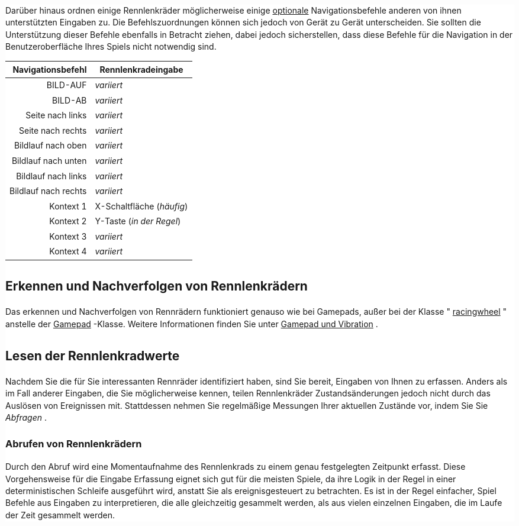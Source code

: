 Darüber hinaus ordnen einige Rennlenkräder möglicherweise einige [optionale](ui-navigation-controller.md#optional-set) Navigationsbefehle anderen von ihnen unterstützten Eingaben zu. Die Befehlszuordnungen können sich jedoch von Gerät zu Gerät unterscheiden. Sie sollten die Unterstützung dieser Befehle ebenfalls in Betracht ziehen, dabei jedoch sicherstellen, dass diese Befehle für die Navigation in der Benutzeroberfläche Ihres Spiels nicht notwendig sind.

| Navigationsbefehl | Rennlenkradeingabe    |
| ------------------:| --------------------- |
|            BILD-AUF | _variiert_              |
|          BILD-AB | _variiert_              |
|          Seite nach links | _variiert_              |
|         Seite nach rechts | _variiert_              |
|          Bildlauf nach oben | _variiert_              |
|        Bildlauf nach unten | _variiert_              |
|        Bildlauf nach links | _variiert_              |
|       Bildlauf nach rechts | _variiert_              |
|          Kontext 1 | X-Schaltfläche (_häufig_) |
|          Kontext 2 | Y-Taste (_in der Regel_) |
|          Kontext 3 | _variiert_              |
|          Kontext 4 | _variiert_              |

## <a name="detect-and-track-racing-wheels"></a>Erkennen und Nachverfolgen von Rennlenkrädern

Das erkennen und Nachverfolgen von Rennrädern funktioniert genauso wie bei Gamepads, außer bei der Klasse " [racingwheel](/uwp/api/windows.gaming.input.racingwheel) " anstelle der [Gamepad](/uwp/api/Windows.Gaming.Input.Gamepad) -Klasse. Weitere Informationen finden Sie unter [Gamepad und Vibration](gamepad-and-vibration.md) .



## <a name="reading-the-racing-wheel"></a>Lesen der Rennlenkradwerte

Nachdem Sie die für Sie interessanten Rennräder identifiziert haben, sind Sie bereit, Eingaben von Ihnen zu erfassen. Anders als im Fall anderer Eingaben, die Sie möglicherweise kennen, teilen Rennlenkräder Zustandsänderungen jedoch nicht durch das Auslösen von Ereignissen mit. Stattdessen nehmen Sie regelmäßige Messungen Ihrer aktuellen Zustände vor, indem Sie Sie _Abfragen_ .

### <a name="polling-the-racing-wheel"></a>Abrufen von Rennlenkrädern

Durch den Abruf wird eine Momentaufnahme des Rennlenkrads zu einem genau festgelegten Zeitpunkt erfasst. Diese Vorgehensweise für die Eingabe Erfassung eignet sich gut für die meisten Spiele, da ihre Logik in der Regel in einer deterministischen Schleife ausgeführt wird, anstatt Sie als ereignisgesteuert zu betrachten. Es ist in der Regel einfacher, Spiel Befehle aus Eingaben zu interpretieren, die alle gleichzeitig gesammelt werden, als aus vielen einzelnen Eingaben, die im Laufe der Zeit gesammelt werden.
